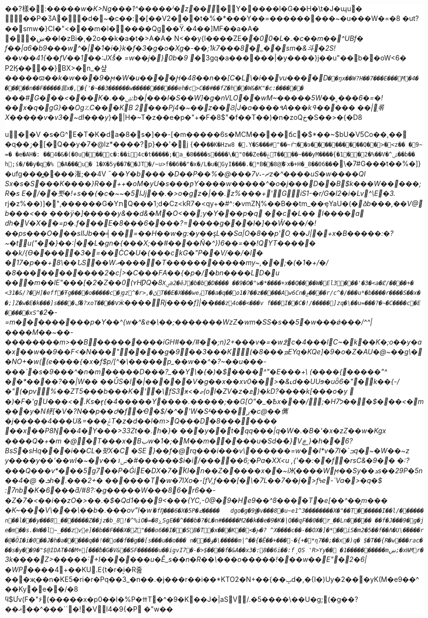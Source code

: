 ��?樣�:�_����w�K>Ng���1^�����ʲ�z��_�Y�����l�G��H�\t�J�պu� ��P�ӠA��d�~�c��:�[��V2���t�%�*���Y��=���������~�u���W�=�8
�ut?��smw�}CI�"<���m�l�����Qg��Ÿ.�4��]MF��a�A� ��ښ��l�zBi�,�2o��k�a�t�>A�A�	N<��y{l����ZE�*�00�L�ۦ�c��m��\^UBf�
f��|a6�b9���w^�|�1�i�}k�f�3�g�o�Xg�-��;1k7���8�_��sm�&斗�2S!��v��41{��fV��1��:JXsͩ�
=w��j�}0b�9
*�3gq�a������|�y����}j��u"��b��oW<6�
P2Ӄ����}BX>�n_�샾�����ϖ��_k�w���9�ϻ�W�u����Ԩ�48��n��[C�L\�i��vu����D`��ŋx��W?H��7���E���M�4������n��F�����昙x�,�{'�~�ٙ�3������w�����������eh�c>C��#��fZ�h��W&�K"�c:������`���#G���<���K�.��ۺ:b�|���I�S��W]�g�nVLO��wM~�����5W��˱���6�=�!��x�q�gG}��Og؉C���KB
2���Pj4�~��z��Ϩ|J�o����٩A���kߟ�����	��|֥롞X�����v�v3�~dI���y_}�|H�~T�z��e�p�"+�F�8$"�f��T��)�n�zoQخ�S��>�{�D8

u��V � s�G^E�T�K�da�8�s�]��-[�m�����6s�MCM����ճc�$*� �~$bU�V5Co��,��
�q��ۯ�[�Q��y�7�@lz*����?p}��'�j
{��`��K�Hzw8 �.Y�S���#"��~ŕך��϶����������Q��>�<z�� �9~=� �e�AH�:
��4�&�(�0u���c�:��i4c�t��� ��;�a_�8����s����\�"0��Ze��ݟT����~���yM����{�1��2�%��V�^ݜ��b��h;ś�/��y�q�%
�A���u�
1 �X�5y��7��JT�/~u>f��6��"�x�/L�u�GyI����.�*B��8@|͠�˸x�+H�_8��06��`�\\�7#G���t��%�]}�ufg���̳����潅;��4V ¯��_Y�b���
�D��P��%�@���7v˖-ޗz�^����uS�w����QI
Sx�s�S���K����}R��++�oM�yU�s���ƿY����w�����^�o�j���D��B޿$k���W�����;R�s
E�/��뾧�!+s��{�c�~~�5IJj��.�>o�gz�|��.zؑ%���+'GiS1-�r/G�l2�i�Lv΁^\E�3._ rj�z%��)]�",������G�YתQ���1;d�Cz<kR7�<qy+�#^:�vmZŊ%��B��tm_��ҿYaU�(�_ձb���,��V@b���<��
���ÿ�]�����y&��d&�M\�O<��;y�Y���p�q ��c�L��	I����a
dh�V�X��=p�.f���E�8���6����?=����g���l�]��Ŵ���/�!��ps���O���sIĲb��╡��=��H��w�g:�y��ᶊL��Sa|_O�8��p'Oֽ
��J|�+x�B�����:�?~�tu("��}��:|��L�gn�{���X;��#� ���Ñ�^})6��=��!QYT����� ��k/{ϴ�����3�=��ĊC�U�{���ckG�"P��V/��/�l�
�17�p��+8\��ՆS��Wއ�����T�����������my~,��;�(�1�+/�/�8�����������2�c|>�C���ϜA��{�p�/�bn����LD�u	���m��lE"���[�2�Z��0(ʏHǷQ�8`Xؠa2�ěJ�b�b�D����
��9�O�"w�*����+x��Q����W�El3���'�3�<a�Ȼ/����+�<׮�?/&�31H]�eff�Ŧg����o�����c�ٳgz^�r>,�ڻT��E�X���weݚT��a�q��o1�?��z�����Aw6Cn�ݼ����r/c^�/���u*�b۬����r����S��x��;]Z�w�E�k���]s����گ�?xoT����`vӝ����Rj����f]|��`���z4o��<���v f���I��C�!/�����]zq�\��ս=���?�~�C����c�E�����xS^�`2�-=m���������p�Y��^{w�^&e�\��;�������WzZ�wm�SS�s��5�w���ǿ���/^^|����M��~��-��������m>��B��_�������iGH#��/#��;n)2+���v�=�w߶c�4���lC~�k��K�;o��y�a�x��w��9��F<�N���"����g�9��3���K(�ܡ���8EYq�KQe]�9�o�Z�AU�@~��g\��NO+�w((e����{�x�f$p/[^�\�����p_��w��^�?~��u���-���`�s�9���^�n�m�����D���?_��Y\�{�)�$����^"�E���+\
(����{�����"^	��*����?��|W��
��ŮS�l�|�����V�g��x��xv0��>�&˪d��UUɘ�uȫ6 �"�k��{-/�"(�pv%��ZT5���b���K�'�\fS3ӿ<�ޒ(ol�ZV�z�ܧ)�kD?����k[���o�y

�)�F�'gU���<�.Ks�ɍ̡{�4�����Y����.�����;��G[O"�_�Ҍx���/;�H7ל���$���<�m���y�N柕[̇�V�?N��p��ժ�f�Ҽ�$/�^�'W�Sʴ����ڔ�c@��㒞�j���ܶ��4���U&=���ݞT�z�d��l�m>Q���D�8�������
��x��P8Ŋ��4�Y���>33Zt��.h�}�	���y��t�qq���|q�W�.�B�'�x�zZ��w�Kgx	����Q�+�m
�@�T���x�Bبw�1�;�M��m�����u�Sd�ާ�}Vڿ˱}�h��6?BsS�sHq���i��CL�팢X�C
�SE }��f�@rq���i���v\������=w��I*v�7l�`ߏq�~�W��~z y����y��'��wI�~�v��ݭ۱�#������$iּ�i/���߭��6;�Pa�XX<u	,{'��:��f�rsC&�9��	�:?���Q���v*���5g7��P�ǴiE�DX�7�ͭKI�n��Z�����x��~iҖ����Wϻ��Sy��ܖs��29P�5n��4�@
�ܭh�.���2+�
������T�w�7lXo�-[fV,_f���[�\�7L��7�_�j�>fϞe-\`Va�>�q�$
:7nb�K�6���ƌ/#8?:�g�����W���86�r6��-�Z�7�<��i��zO�>��.�$�Qd1���9<���{YC,-0@�9�He9��^8����T�e[��^��̝m���	�K~���V\���\��b�.���ov"Ӏ�w`ٲ�fŊ���6�X�5P�߄�����	dgo�g�9f͚�v���8�u~e1^3��������X�"��T������I��l/������n��l���у���8_�������Z��jz�b_8!�^%iO�=�8ۓSgE��^���b�?�L�n#�����M2��k��e�9�K�|Q��զF��0��٢_݅��Ln��ِ���
��f�J���9�׊g�je�m��s.�W��l~_���zve]��b��F���X�Z"���o6��I��SB�T۝�x���K��<�ԩ�? ^X����c��-��OX�]�*��iS�m2�5��f��Ʌ�U\�֜����r�@�ӦI�i�0��J�h�a�����q��!��o��f� �g��[s���u��o���
n���ۋ�\�����m|^��{�Ĕ��+���˗�{+�*ɳ7��;��x�)q� $�T��{R�w���rac���s�y��9�"$  @ IDAT�4�M+[���ƀ�G�V&��SF������u��igvI7�-�>$����f�&A��x3�:8��6i��:f̗QS
'R>Yy�� �1����������mښ;�xЊMr�`3k����Z>�����˸+I������u�Ӗ_s��n�R��\���o�����!���w��E"�2�6|�WP��_��4+��KU޽.E{t�r�͕i�R줊���җ��n�KE5�ri�r�Pq��3_�n��.�j���r��i��*KTO2�N+��{��ݒd�,�{I�)Uy�2���yK(M�e9��^��Ky�e��/�8 ϥ$Ưv(F�"۶(�����x�p0��l�%P�ߚT�^�9�K��Ϳ�|aSV/.�5����\��U�g;(�g��?��ޣ��^���``�!�Vl4�9{�P␸ �"w��